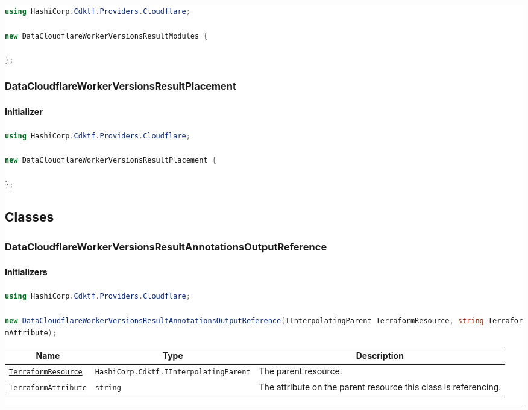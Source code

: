 ```csharp
using HashiCorp.Cdktf.Providers.Cloudflare;

new DataCloudflareWorkerVersionsResultModules {

};
```


### DataCloudflareWorkerVersionsResultPlacement <a name="DataCloudflareWorkerVersionsResultPlacement" id="@cdktf/provider-cloudflare.dataCloudflareWorkerVersions.DataCloudflareWorkerVersionsResultPlacement"></a>

#### Initializer <a name="Initializer" id="@cdktf/provider-cloudflare.dataCloudflareWorkerVersions.DataCloudflareWorkerVersionsResultPlacement.Initializer"></a>

```csharp
using HashiCorp.Cdktf.Providers.Cloudflare;

new DataCloudflareWorkerVersionsResultPlacement {

};
```


## Classes <a name="Classes" id="Classes"></a>

### DataCloudflareWorkerVersionsResultAnnotationsOutputReference <a name="DataCloudflareWorkerVersionsResultAnnotationsOutputReference" id="@cdktf/provider-cloudflare.dataCloudflareWorkerVersions.DataCloudflareWorkerVersionsResultAnnotationsOutputReference"></a>

#### Initializers <a name="Initializers" id="@cdktf/provider-cloudflare.dataCloudflareWorkerVersions.DataCloudflareWorkerVersionsResultAnnotationsOutputReference.Initializer"></a>

```csharp
using HashiCorp.Cdktf.Providers.Cloudflare;

new DataCloudflareWorkerVersionsResultAnnotationsOutputReference(IInterpolatingParent TerraformResource, string TerraformAttribute);
```

| **Name** | **Type** | **Description** |
| --- | --- | --- |
| <code><a href="#@cdktf/provider-cloudflare.dataCloudflareWorkerVersions.DataCloudflareWorkerVersionsResultAnnotationsOutputReference.Initializer.parameter.terraformResource">TerraformResource</a></code> | <code>HashiCorp.Cdktf.IInterpolatingParent</code> | The parent resource. |
| <code><a href="#@cdktf/provider-cloudflare.dataCloudflareWorkerVersions.DataCloudflareWorkerVersionsResultAnnotationsOutputReference.Initializer.parameter.terraformAttribute">TerraformAttribute</a></code> | <code>string</code> | The attribute on the parent resource this class is referencing. |

---

